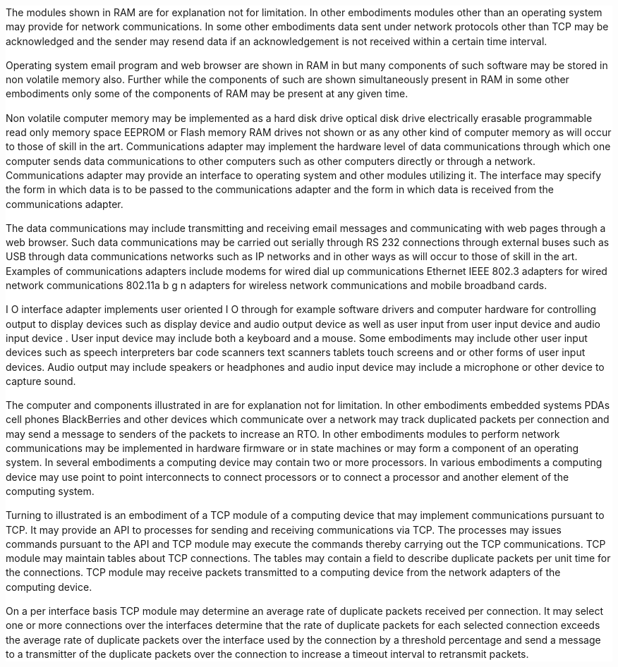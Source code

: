 The modules shown in RAM are for explanation not for limitation. In other embodiments modules other than an operating system may provide for network communications. In some other embodiments data sent under network protocols other than TCP may be acknowledged and the sender may resend data if an acknowledgement is not received within a certain time interval.

Operating system email program and web browser are shown in RAM in but many components of such software may be stored in non volatile memory also. Further while the components of such are shown simultaneously present in RAM in some other embodiments only some of the components of RAM may be present at any given time.

Non volatile computer memory may be implemented as a hard disk drive optical disk drive electrically erasable programmable read only memory space EEPROM or Flash memory RAM drives not shown or as any other kind of computer memory as will occur to those of skill in the art. Communications adapter may implement the hardware level of data communications through which one computer sends data communications to other computers such as other computers directly or through a network. Communications adapter may provide an interface to operating system and other modules utilizing it. The interface may specify the form in which data is to be passed to the communications adapter and the form in which data is received from the communications adapter.

The data communications may include transmitting and receiving email messages and communicating with web pages through a web browser. Such data communications may be carried out serially through RS 232 connections through external buses such as USB through data communications networks such as IP networks and in other ways as will occur to those of skill in the art. Examples of communications adapters include modems for wired dial up communications Ethernet IEEE 802.3 adapters for wired network communications 802.11a b g n adapters for wireless network communications and mobile broadband cards.

I O interface adapter implements user oriented I O through for example software drivers and computer hardware for controlling output to display devices such as display device and audio output device as well as user input from user input device and audio input device . User input device may include both a keyboard and a mouse. Some embodiments may include other user input devices such as speech interpreters bar code scanners text scanners tablets touch screens and or other forms of user input devices. Audio output may include speakers or headphones and audio input device may include a microphone or other device to capture sound.

The computer and components illustrated in are for explanation not for limitation. In other embodiments embedded systems PDAs cell phones BlackBerries and other devices which communicate over a network may track duplicated packets per connection and may send a message to senders of the packets to increase an RTO. In other embodiments modules to perform network communications may be implemented in hardware firmware or in state machines or may form a component of an operating system. In several embodiments a computing device may contain two or more processors. In various embodiments a computing device may use point to point interconnects to connect processors or to connect a processor and another element of the computing system.

Turning to illustrated is an embodiment of a TCP module of a computing device that may implement communications pursuant to TCP. It may provide an API to processes for sending and receiving communications via TCP. The processes may issues commands pursuant to the API and TCP module may execute the commands thereby carrying out the TCP communications. TCP module may maintain tables about TCP connections. The tables may contain a field to describe duplicate packets per unit time for the connections. TCP module may receive packets transmitted to a computing device from the network adapters of the computing device.

On a per interface basis TCP module may determine an average rate of duplicate packets received per connection. It may select one or more connections over the interfaces determine that the rate of duplicate packets for each selected connection exceeds the average rate of duplicate packets over the interface used by the connection by a threshold percentage and send a message to a transmitter of the duplicate packets over the connection to increase a timeout interval to retransmit packets.

